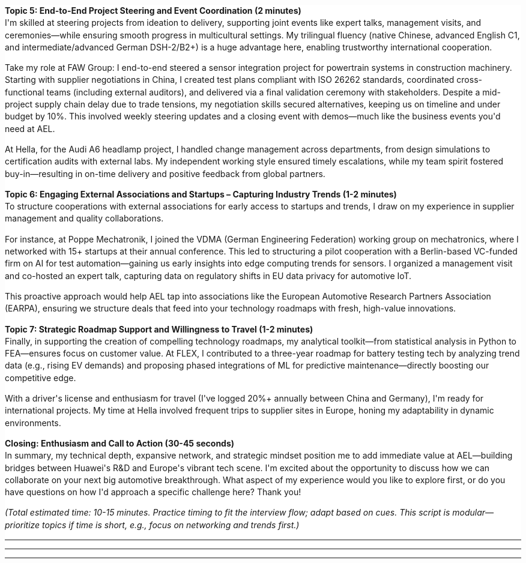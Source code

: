 **Topic 5: End-to-End Project Steering and Event Coordination (2 minutes)**  
I'm skilled at steering projects from ideation to delivery, supporting joint events like expert talks, management visits, and ceremonies—while ensuring smooth progress in multicultural settings. My trilingual fluency (native Chinese, advanced English C1, and intermediate/advanced German DSH-2/B2+) is a huge advantage here, enabling trustworthy international cooperation.  

Take my role at FAW Group: I end-to-end steered a sensor integration project for powertrain systems in construction machinery. Starting with supplier negotiations in China, I created test plans compliant with ISO 26262 standards, coordinated cross-functional teams (including external auditors), and delivered via a final validation ceremony with stakeholders. Despite a mid-project supply chain delay due to trade tensions, my negotiation skills secured alternatives, keeping us on timeline and under budget by 10%. This involved weekly steering updates and a closing event with demos—much like the business events you'd need at AEL.  

At Hella, for the Audi A6 headlamp project, I handled change management across departments, from design simulations to certification audits with external labs. My independent working style ensured timely escalations, while my team spirit fostered buy-in—resulting in on-time delivery and positive feedback from global partners.

**Topic 6: Engaging External Associations and Startups – Capturing Industry Trends (1-2 minutes)**  
To structure cooperations with external associations for early access to startups and trends, I draw on my experience in supplier management and quality collaborations.  

For instance, at Poppe Mechatronik, I joined the VDMA (German Engineering Federation) working group on mechatronics, where I networked with 15+ startups at their annual conference. This led to structuring a pilot cooperation with a Berlin-based VC-funded firm on AI for test automation—gaining us early insights into edge computing trends for sensors. I organized a management visit and co-hosted an expert talk, capturing data on regulatory shifts in EU data privacy for automotive IoT.  

This proactive approach would help AEL tap into associations like the European Automotive Research Partners Association (EARPA), ensuring we structure deals that feed into your technology roadmaps with fresh, high-value innovations.

**Topic 7: Strategic Roadmap Support and Willingness to Travel (1-2 minutes)**  
Finally, in supporting the creation of compelling technology roadmaps, my analytical toolkit—from statistical analysis in Python to FEA—ensures focus on customer value. At FLEX, I contributed to a three-year roadmap for battery testing tech by analyzing trend data (e.g., rising EV demands) and proposing phased integrations of ML for predictive maintenance—directly boosting our competitive edge.  

With a driver's license and enthusiasm for travel (I've logged 20%+ annually between China and Germany), I'm ready for international projects. My time at Hella involved frequent trips to supplier sites in Europe, honing my adaptability in dynamic environments.  

**Closing: Enthusiasm and Call to Action (30-45 seconds)**  
In summary, my technical depth, expansive network, and strategic mindset position me to add immediate value at AEL—building bridges between Huawei's R&D and Europe's vibrant tech scene. I'm excited about the opportunity to discuss how we can collaborate on your next big automotive breakthrough. What aspect of my experience would you like to explore first, or do you have questions on how I'd approach a specific challenge here? Thank you!  

*(Total estimated time: 10-15 minutes. Practice timing to fit the interview flow; adapt based on cues. This script is modular—prioritize topics if time is short, e.g., focus on networking and trends first.)*


---
---
---
